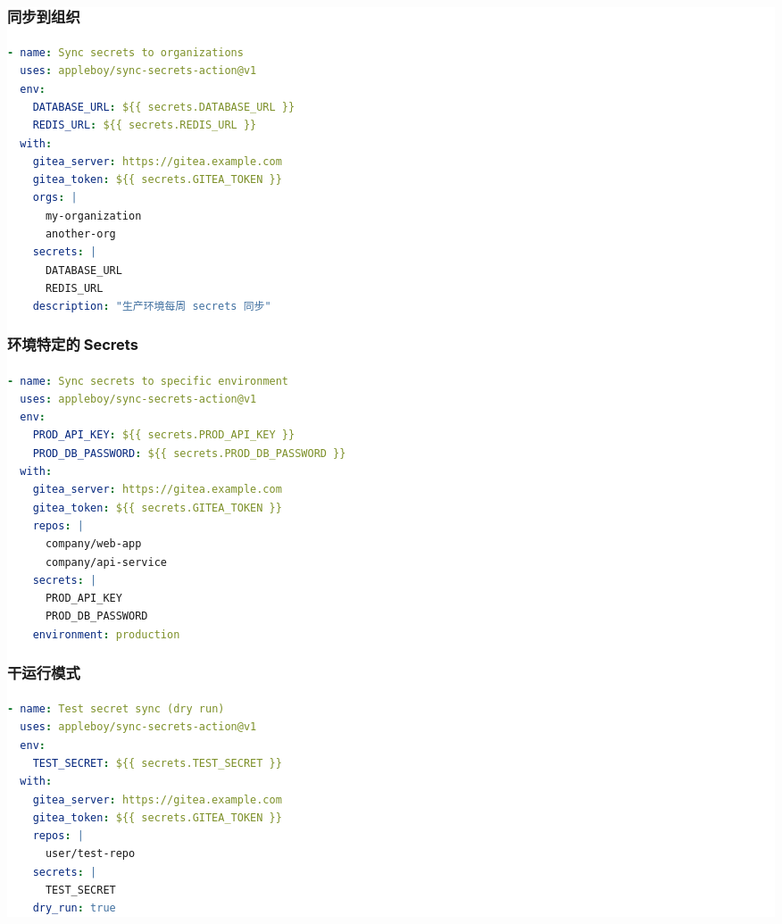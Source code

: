 ### 同步到组织

```yaml
- name: Sync secrets to organizations
  uses: appleboy/sync-secrets-action@v1
  env:
    DATABASE_URL: ${{ secrets.DATABASE_URL }}
    REDIS_URL: ${{ secrets.REDIS_URL }}
  with:
    gitea_server: https://gitea.example.com
    gitea_token: ${{ secrets.GITEA_TOKEN }}
    orgs: |
      my-organization
      another-org
    secrets: |
      DATABASE_URL
      REDIS_URL
    description: "生产环境每周 secrets 同步"
```

### 环境特定的 Secrets

```yaml
- name: Sync secrets to specific environment
  uses: appleboy/sync-secrets-action@v1
  env:
    PROD_API_KEY: ${{ secrets.PROD_API_KEY }}
    PROD_DB_PASSWORD: ${{ secrets.PROD_DB_PASSWORD }}
  with:
    gitea_server: https://gitea.example.com
    gitea_token: ${{ secrets.GITEA_TOKEN }}
    repos: |
      company/web-app
      company/api-service
    secrets: |
      PROD_API_KEY
      PROD_DB_PASSWORD
    environment: production
```

### 干运行模式

```yaml
- name: Test secret sync (dry run)
  uses: appleboy/sync-secrets-action@v1
  env:
    TEST_SECRET: ${{ secrets.TEST_SECRET }}
  with:
    gitea_server: https://gitea.example.com
    gitea_token: ${{ secrets.GITEA_TOKEN }}
    repos: |
      user/test-repo
    secrets: |
      TEST_SECRET
    dry_run: true
```
